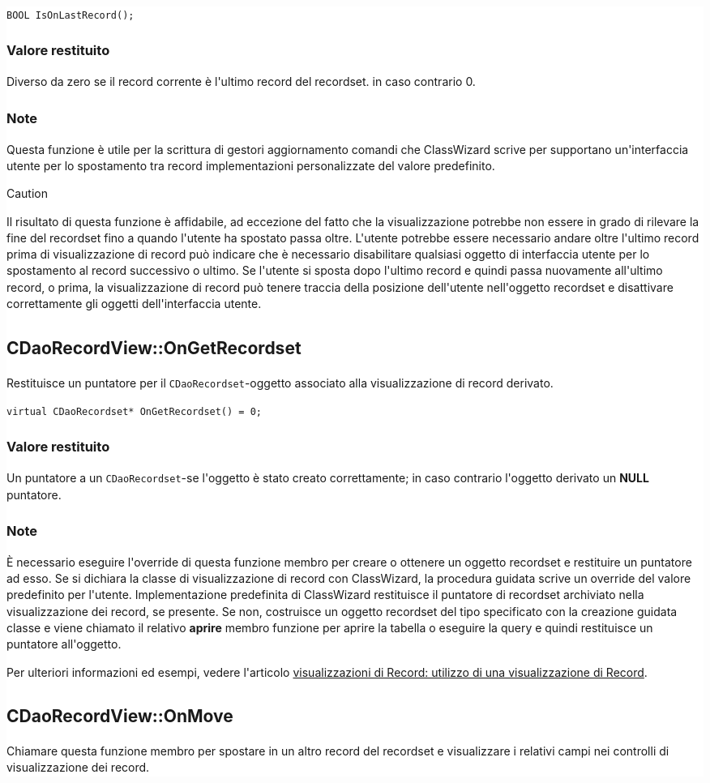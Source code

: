 ```  
BOOL IsOnLastRecord();
```  
  
### <a name="return-value"></a>Valore restituito  
 Diverso da zero se il record corrente è l'ultimo record del recordset. in caso contrario 0.  
  
### <a name="remarks"></a>Note  
 Questa funzione è utile per la scrittura di gestori aggiornamento comandi che ClassWizard scrive per supportano un'interfaccia utente per lo spostamento tra record implementazioni personalizzate del valore predefinito.  
  
> [!CAUTION]
>  Il risultato di questa funzione è affidabile, ad eccezione del fatto che la visualizzazione potrebbe non essere in grado di rilevare la fine del recordset fino a quando l'utente ha spostato passa oltre. L'utente potrebbe essere necessario andare oltre l'ultimo record prima di visualizzazione di record può indicare che è necessario disabilitare qualsiasi oggetto di interfaccia utente per lo spostamento al record successivo o ultimo. Se l'utente si sposta dopo l'ultimo record e quindi passa nuovamente all'ultimo record, o prima, la visualizzazione di record può tenere traccia della posizione dell'utente nell'oggetto recordset e disattivare correttamente gli oggetti dell'interfaccia utente.  
  
##  <a name="a-nameongetrecordseta--cdaorecordviewongetrecordset"></a><a name="ongetrecordset"></a>CDaoRecordView::OnGetRecordset  
 Restituisce un puntatore per il `CDaoRecordset`-oggetto associato alla visualizzazione di record derivato.  
  
```  
virtual CDaoRecordset* OnGetRecordset() = 0;  
```  
  
### <a name="return-value"></a>Valore restituito  
 Un puntatore a un `CDaoRecordset`-se l'oggetto è stato creato correttamente; in caso contrario l'oggetto derivato un **NULL** puntatore.  
  
### <a name="remarks"></a>Note  
 È necessario eseguire l'override di questa funzione membro per creare o ottenere un oggetto recordset e restituire un puntatore ad esso. Se si dichiara la classe di visualizzazione di record con ClassWizard, la procedura guidata scrive un override del valore predefinito per l'utente. Implementazione predefinita di ClassWizard restituisce il puntatore di recordset archiviato nella visualizzazione dei record, se presente. Se non, costruisce un oggetto recordset del tipo specificato con la creazione guidata classe e viene chiamato il relativo **aprire** membro funzione per aprire la tabella o eseguire la query e quindi restituisce un puntatore all'oggetto.  
  
 Per ulteriori informazioni ed esempi, vedere l'articolo [visualizzazioni di Record: utilizzo di una visualizzazione di Record](../../data/using-a-record-view-mfc-data-access.md).  
  
##  <a name="a-nameonmovea--cdaorecordviewonmove"></a><a name="onmove"></a>CDaoRecordView::OnMove  
 Chiamare questa funzione membro per spostare in un altro record del recordset e visualizzare i relativi campi nei controlli di visualizzazione dei record.  
  